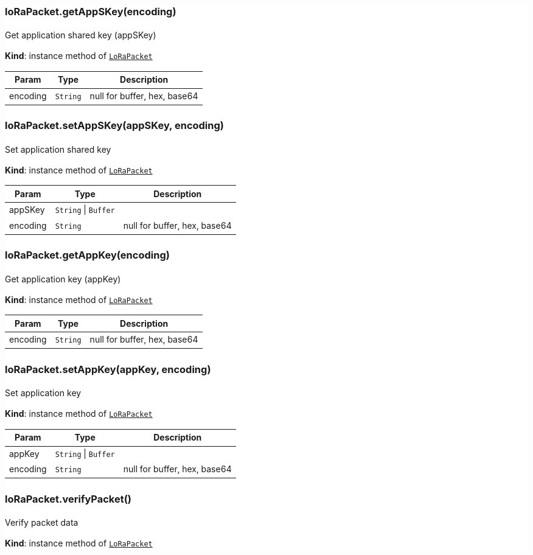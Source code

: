<a name="LoRaPacket+getAppSKey"></a>

### loRaPacket.getAppSKey(encoding)
Get application shared key (appSKey)

**Kind**: instance method of [<code>LoRaPacket</code>](#LoRaPacket)  

| Param | Type | Description |
| --- | --- | --- |
| encoding | <code>String</code> | null for buffer, hex, base64 |

<a name="LoRaPacket+setAppSKey"></a>

### loRaPacket.setAppSKey(appSKey, encoding)
Set application shared key

**Kind**: instance method of [<code>LoRaPacket</code>](#LoRaPacket)  

| Param | Type | Description |
| --- | --- | --- |
| appSKey | <code>String</code> \| <code>Buffer</code> |  |
| encoding | <code>String</code> | null for buffer, hex, base64 |

<a name="LoRaPacket+getAppKey"></a>

### loRaPacket.getAppKey(encoding)
Get application key (appKey)

**Kind**: instance method of [<code>LoRaPacket</code>](#LoRaPacket)  

| Param | Type | Description |
| --- | --- | --- |
| encoding | <code>String</code> | null for buffer, hex, base64 |

<a name="LoRaPacket+setAppKey"></a>

### loRaPacket.setAppKey(appKey, encoding)
Set application key

**Kind**: instance method of [<code>LoRaPacket</code>](#LoRaPacket)  

| Param | Type | Description |
| --- | --- | --- |
| appKey | <code>String</code> \| <code>Buffer</code> |  |
| encoding | <code>String</code> | null for buffer, hex, base64 |

<a name="LoRaPacket+verifyPacket"></a>

### loRaPacket.verifyPacket()
Verify packet data

**Kind**: instance method of [<code>LoRaPacket</code>](#LoRaPacket)  
<a name="LoRaPacket+getMHDR"></a>
